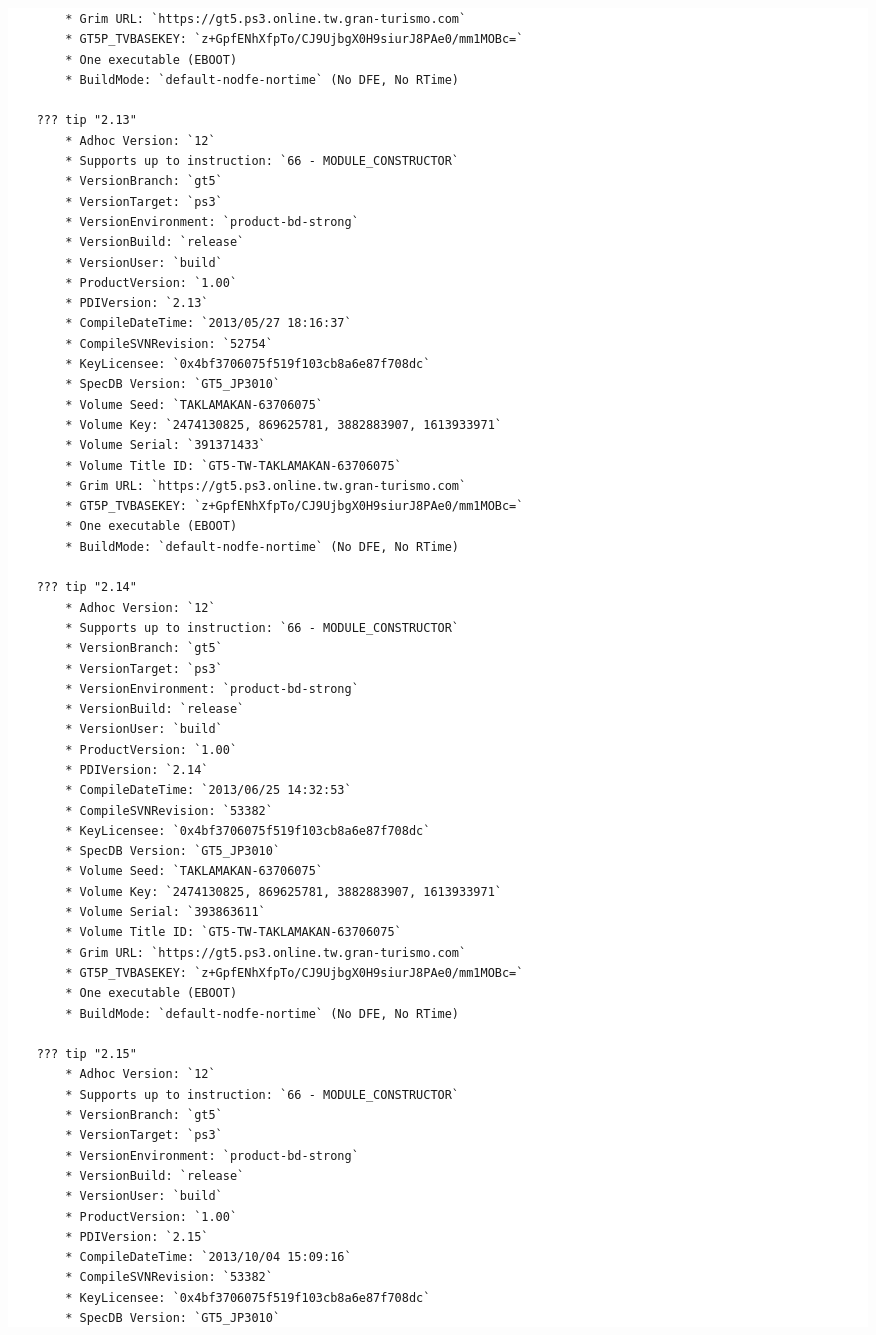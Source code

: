            * Grim URL: `https://gt5.ps3.online.tw.gran-turismo.com`
            * GT5P_TVBASEKEY: `z+GpfENhXfpTo/CJ9UjbgX0H9siurJ8PAe0/mm1MOBc=`
            * One executable (EBOOT)
            * BuildMode: `default-nodfe-nortime` (No DFE, No RTime)

        ??? tip "2.13"
            * Adhoc Version: `12`
            * Supports up to instruction: `66 - MODULE_CONSTRUCTOR`
            * VersionBranch: `gt5`
            * VersionTarget: `ps3`
            * VersionEnvironment: `product-bd-strong`
            * VersionBuild: `release`
            * VersionUser: `build`
            * ProductVersion: `1.00`
            * PDIVersion: `2.13`
            * CompileDateTime: `2013/05/27 18:16:37`
            * CompileSVNRevision: `52754`
            * KeyLicensee: `0x4bf3706075f519f103cb8a6e87f708dc`
            * SpecDB Version: `GT5_JP3010`
            * Volume Seed: `TAKLAMAKAN-63706075`
            * Volume Key: `2474130825, 869625781, 3882883907, 1613933971`
            * Volume Serial: `391371433`
            * Volume Title ID: `GT5-TW-TAKLAMAKAN-63706075`
            * Grim URL: `https://gt5.ps3.online.tw.gran-turismo.com`
            * GT5P_TVBASEKEY: `z+GpfENhXfpTo/CJ9UjbgX0H9siurJ8PAe0/mm1MOBc=`
            * One executable (EBOOT)
            * BuildMode: `default-nodfe-nortime` (No DFE, No RTime)

        ??? tip "2.14"
            * Adhoc Version: `12`
            * Supports up to instruction: `66 - MODULE_CONSTRUCTOR`
            * VersionBranch: `gt5`
            * VersionTarget: `ps3`
            * VersionEnvironment: `product-bd-strong`
            * VersionBuild: `release`
            * VersionUser: `build`
            * ProductVersion: `1.00`
            * PDIVersion: `2.14`
            * CompileDateTime: `2013/06/25 14:32:53`
            * CompileSVNRevision: `53382`
            * KeyLicensee: `0x4bf3706075f519f103cb8a6e87f708dc`
            * SpecDB Version: `GT5_JP3010`
            * Volume Seed: `TAKLAMAKAN-63706075`
            * Volume Key: `2474130825, 869625781, 3882883907, 1613933971`
            * Volume Serial: `393863611`
            * Volume Title ID: `GT5-TW-TAKLAMAKAN-63706075`
            * Grim URL: `https://gt5.ps3.online.tw.gran-turismo.com`
            * GT5P_TVBASEKEY: `z+GpfENhXfpTo/CJ9UjbgX0H9siurJ8PAe0/mm1MOBc=`
            * One executable (EBOOT)
            * BuildMode: `default-nodfe-nortime` (No DFE, No RTime)

        ??? tip "2.15"
            * Adhoc Version: `12`
            * Supports up to instruction: `66 - MODULE_CONSTRUCTOR`
            * VersionBranch: `gt5`
            * VersionTarget: `ps3`
            * VersionEnvironment: `product-bd-strong`
            * VersionBuild: `release`
            * VersionUser: `build`
            * ProductVersion: `1.00`
            * PDIVersion: `2.15`
            * CompileDateTime: `2013/10/04 15:09:16`
            * CompileSVNRevision: `53382`
            * KeyLicensee: `0x4bf3706075f519f103cb8a6e87f708dc`
            * SpecDB Version: `GT5_JP3010`